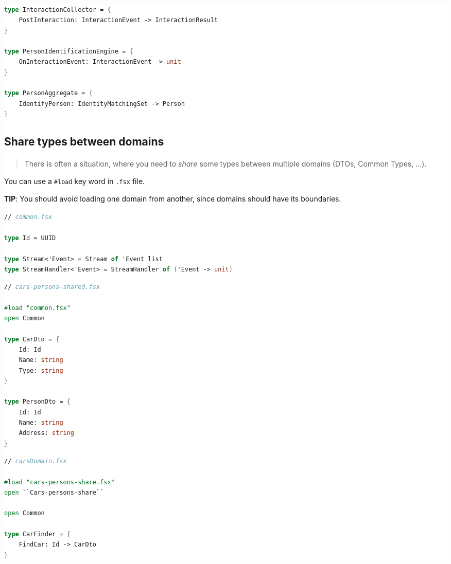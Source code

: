 ```fs
type InteractionCollector = {
    PostInteraction: InteractionEvent -> InteractionResult
}

type PersonIdentificationEngine = {
    OnInteractionEvent: InteractionEvent -> unit
}

type PersonAggregate = {
    IdentifyPerson: IdentityMatchingSet -> Person
}
```

## Share types between domains
> There is often a situation, where you need to _share_ some types between multiple domains (DTOs, Common Types, ...).

You can use a `#load` key word in `.fsx` file.

**TIP**: You should avoid loading one domain from another, since domains should have its boundaries.

```fs
// common.fsx

type Id = UUID

type Stream<'Event> = Stream of 'Event list
type StreamHandler<'Event> = StreamHandler of ('Event -> unit)
```

```fs
// cars-persons-shared.fsx

#load "common.fsx"
open Common

type CarDto = {
    Id: Id
    Name: string
    Type: string
}

type PersonDto = {
    Id: Id
    Name: string
    Address: string
}
```

```fs
// carsDomain.fsx

#load "cars-persons-share.fsx"
open ``Cars-persons-share``

open Common

type CarFinder = {
    FindCar: Id -> CarDto
}
```
